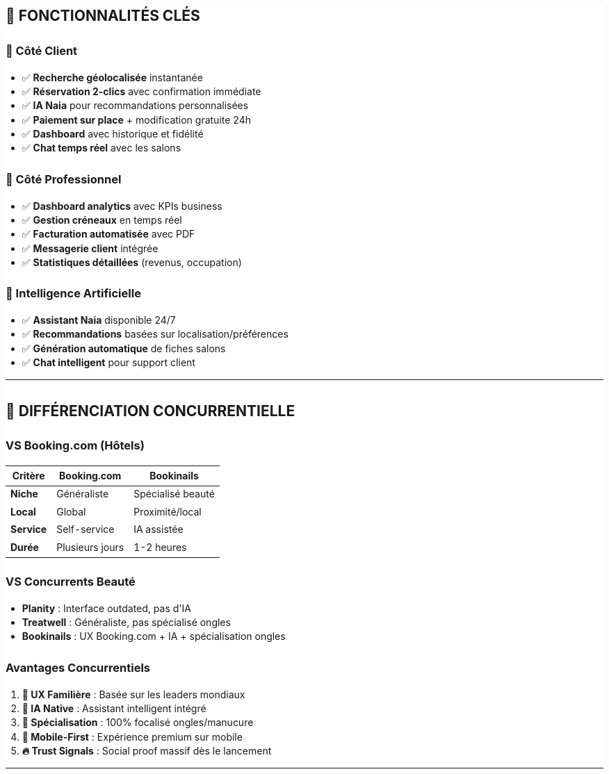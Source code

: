 
## 💎 **FONCTIONNALITÉS CLÉS**

### **🎯 Côté Client**
- ✅ **Recherche géolocalisée** instantanée
- ✅ **Réservation 2-clics** avec confirmation immédiate  
- ✅ **IA Naia** pour recommandations personnalisées
- ✅ **Paiement sur place** + modification gratuite 24h
- ✅ **Dashboard** avec historique et fidélité
- ✅ **Chat temps réel** avec les salons

### **🏢 Côté Professionnel**  
- ✅ **Dashboard analytics** avec KPIs business
- ✅ **Gestion créneaux** en temps réel
- ✅ **Facturation automatisée** avec PDF
- ✅ **Messagerie client** intégrée
- ✅ **Statistiques détaillées** (revenus, occupation)

### **🤖 Intelligence Artificielle**
- ✅ **Assistant Naia** disponible 24/7
- ✅ **Recommandations** basées sur localisation/préférences
- ✅ **Génération automatique** de fiches salons
- ✅ **Chat intelligent** pour support client

---

## 🚀 **DIFFÉRENCIATION CONCURRENTIELLE**

### **VS Booking.com (Hôtels)**
| Critère | Booking.com | Bookinails |
|---------|-------------|------------|
| **Niche** | Généraliste | Spécialisé beauté |
| **Local** | Global | Proximité/local |
| **Service** | Self-service | IA assistée |
| **Durée** | Plusieurs jours | 1-2 heures |

### **VS Concurrents Beauté**
- **Planity** : Interface outdated, pas d'IA
- **Treatwell** : Généraliste, pas spécialisé ongles  
- **Bookinails** : UX Booking.com + IA + spécialisation ongles

### **Avantages Concurrentiels**
1. **🎨 UX Familière** : Basée sur les leaders mondiaux
2. **🤖 IA Native** : Assistant intelligent intégré
3. **💅 Spécialisation** : 100% focalisé ongles/manucure
4. **📱 Mobile-First** : Expérience premium sur mobile
5. **🔥 Trust Signals** : Social proof massif dès le lancement

---